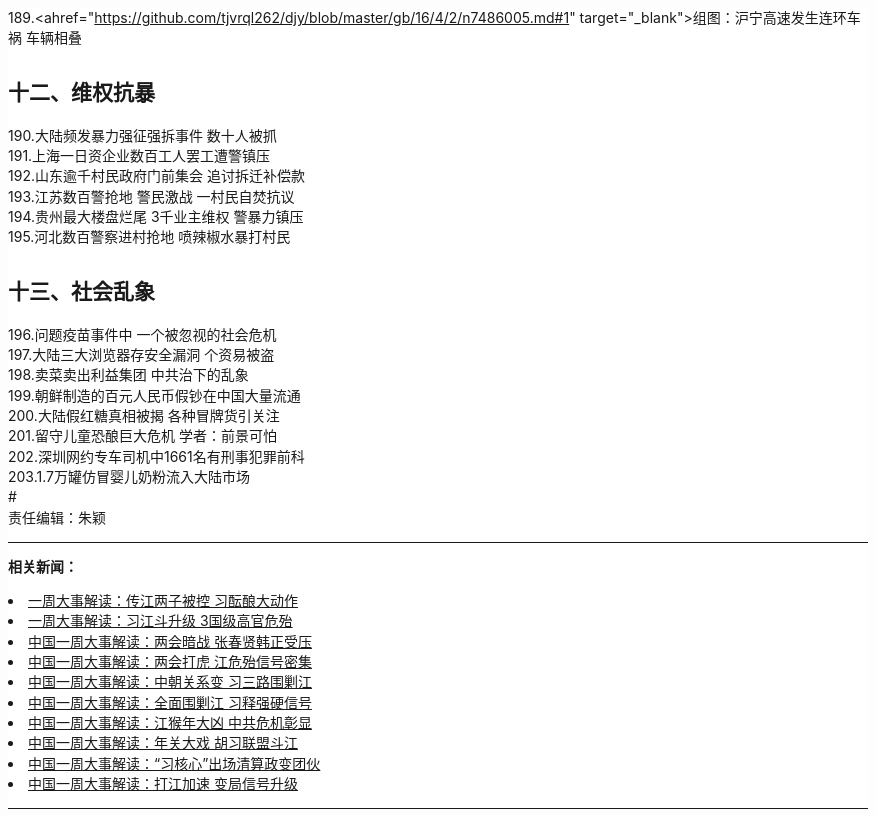 189.<ahref="https://github.com/tjvrql262/djy/blob/master/gb/16/4/2/n7486005.md#1" target="_blank">组图：沪宁高速发生连环车祸 车辆相叠</a></p>
<h2>十二、维权抗暴</h2>
<p>190.<ahref="https://github.com/tjvrql262/djy/blob/master/gb/16/3/28/n7467414.md#1" target="_blank">大陆频发暴力强征强拆事件 数十人被抓</a><br />
191.<ahref="https://github.com/tjvrql262/djy/blob/master/gb/16/3/31/n7480385.md#1" target="_blank">上海一日资企业数百工人罢工遭警镇压</a><br />
192.<ahref="https://github.com/tjvrql262/djy/blob/master/gb/16/3/30/n7475226.md#1" target="_blank">山东逾千村民政府门前集会 追讨拆迁补偿款</a><br />
193.<ahref="https://github.com/tjvrql262/djy/blob/master/gb/16/3/30/n7475051.md#1" target="_blank">江苏数百警抢地 警民激战 一村民自焚抗议</a><br />
194.<ahref="https://github.com/tjvrql262/djy/blob/master/gb/16/3/29/n7471117.md#1" target="_blank">贵州最大楼盘烂尾 3千业主维权 警暴力镇压</a><br />
195.<ahref="https://github.com/tjvrql262/djy/blob/master/gb/16/3/31/n7479350.md#1" target="_blank">河北数百警察进村抢地 喷辣椒水暴打村民</a></p>
<h2>十三、社会乱象</h2>
<p>196.<ahref="https://github.com/tjvrql262/djy/blob/master/gb/16/3/28/n7466790.md#1" target="_blank">问题疫苗事件中 一个被忽视的社会危机</a><br />
197.<ahref="https://github.com/tjvrql262/djy/blob/master/gb/16/3/30/n7473572.md#1" target="_blank">大陆三大浏览器存安全漏洞 个资易被盗</a><br />
198.<ahref="https://github.com/tjvrql262/djy/blob/master/gb/16/3/30/n7474650.md#1" target="_blank">卖菜卖出利益集团 中共治下的乱象</a><br />
199.<ahref="https://github.com/tjvrql262/djy/blob/master/gb/16/3/30/n7472618.md#1" target="_blank">朝鲜制造的百元人民币假钞在中国大量流通</a><br />
200.<ahref="https://github.com/tjvrql262/djy/blob/master/gb/16/3/29/n7469133.md#1" target="_blank">大陆假红糖真相被揭 各种冒牌货引关注</a><br />
201.<ahref="https://github.com/tjvrql262/djy/blob/master/gb/16/3/31/n7479726.md#1" target="_blank">留守儿童恐酿巨大危机 学者：前景可怕</a><br />
202.<ahref="https://github.com/tjvrql262/djy/blob/master/gb/16/3/31/n7477690.md#1" target="_blank">深圳网约专车司机中1661名有刑事犯罪前科</a><br />
203.<ahref="https://github.com/tjvrql262/djy/blob/master/gb/16/4/2/n7485713.md#1" target="_blank">1.7万罐仿冒婴儿奶粉流入大陆市场</a><br />
#<br />
责任编辑：朱颖</p>

<hr>


<strong>相关新闻：</strong>
<li><a href="https://github.com/qkhlv2383/djy/blob/master/gb/16/3/27/n7463650.md#1">一周大事解读：传江两子被控 习酝酿大动作</a></li>
<li><a href="https://github.com/qkhlv2383/djy/blob/master/gb/16/3/21/n4667243.md#1">一周大事解读：习江斗升级 3国级高官危殆</a></li>
<li><a href="https://github.com/qkhlv2383/djy/blob/master/gb/16/3/14/n4661674.md#1">中国一周大事解读：两会暗战 张春贤韩正受压</a></li>
<li><a href="https://github.com/qkhlv2383/djy/blob/master/gb/16/3/7/n4656060.md#1">中国一周大事解读：两会打虎 江危殆信号密集</a></li>
<li><a href="https://github.com/qkhlv2383/djy/blob/master/gb/16/2/29/n4650474.md#1">中国一周大事解读：中朝关系变 习三路围剿江</a></li>
<li><a href="https://github.com/qkhlv2383/djy/blob/master/gb/16/2/21/n4644805.md#1">中国一周大事解读：全面围剿江 习释强硬信号</a></li>
<li><a href="https://github.com/qkhlv2383/djy/blob/master/gb/16/2/15/n4639861.md#1">中国一周大事解读：江猴年大凶 中共危机彰显</a></li>
<li><a href="https://github.com/qkhlv2383/djy/blob/master/gb/16/2/8/n4635839.md#1">中国一周大事解读：年关大戏 胡习联盟斗江</a></li>
<li><a href="https://github.com/qkhlv2383/djy/blob/master/gb/16/2/1/n4630257.md#1">中国一周大事解读：“习核心”出场清算政变团伙</a></li>
<li><a href="https://github.com/qkhlv2383/djy/blob/master/gb/16/1/25/n4624813.md#1">中国一周大事解读：打江加速 变局信号升级</a></li>
<hr>
